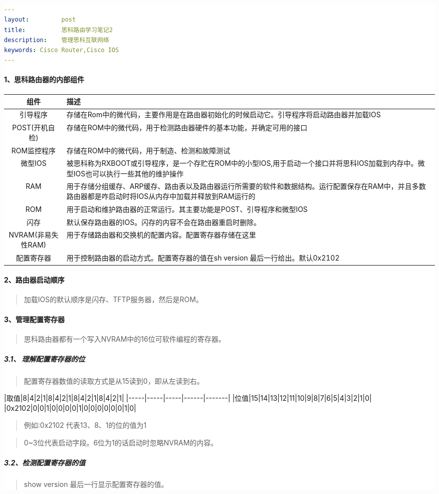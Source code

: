 ```yaml
---
layout:         post
title:          思科路由学习笔记2
description:    管理思科互联网络
keywords: Cisco Router,Cisco IOS
---
```


#### **1、思科路由器的内部组件**

|  组件  | 描述   |
|:-----:|:-------|
|引导程序|存储在Rom中的微代码，主要作用是在路由器初始化的时候启动它。引导程序将启动路由器并加载IOS|
|POST(开机自检)|存储在ROM中的微代码，用于检测路由器硬件的基本功能，并确定可用的接口|
|ROM监控程序|存储在ROM中的微代码，用于制造、检测和故障测试|
|微型IOS|被思科称为RXBOOT或引导程序，是一个存贮在ROM中的小型IOS,用于启动一个接口并将思科IOS加载到内存中。微型IOS也可以执行一些其他的维护操作|
|RAM|用于存储分组缓存、ARP缓存、路由表以及路由器运行所需要的软件和数据结构。运行配置保存在RAM中，并且多数路由器都是咋启动时将IOS从内存中加载并释放到RAM运行的|
|ROM|用于启动和维护路由器的正常运行。其主要功能是POST、引导程序和微型IOS|
|闪存|默认保存路由器的IOS。闪存的内容不会在路由器重启时删除。|
|NVRAM(非易失性RAM)|用于存储路由器和交换机的配置内容。配置寄存器存储在这里|
|配置寄存器|用于控制路由器的启动方式。配置寄存器的值在sh version 最后一行给出。默认0x2102|

#### **2、路由器启动顺序**

> 加载IOS的默认顺序是闪存、TFTP服务器，然后是ROM。

#### **3、管理配置寄存器**

> 思科路由器都有一个写入NVRAM中的16位可软件编程的寄存器。

##### **3.1、 理解配置寄存器的位**

> 配置寄存器数值的读取方式是从15读到0，即从左读到右。

|取值|8|4|2|1|8|4|2|1|8|4|2|1|8|4|2|1|
|-----|-----|-----|------|-------|
|位值|15|14|13|12|11|10|9|8|7|6|5|4|3|2|1|0|
|0x2102|0|0|1|0|0|0|0|1|0|0|0|0|0|0|1|0|

> 例如:0x2102 代表13、8、1的位的值为1

> 0~3位代表启动字段。6位为1的话启动时忽略NVRAM的内容。

##### **3.2、检测配置寄存器的值**

> show version 最后一行显示配置寄存器的值。
